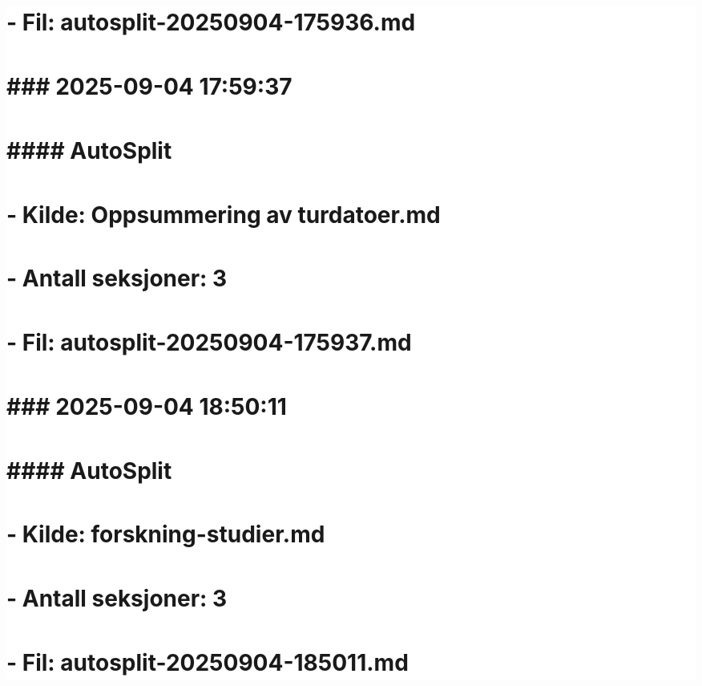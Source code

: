 # \- Fil: autosplit-20250904-175936.md

#

#

#

#

# \### 2025-09-04 17:59:37

# \#### AutoSplit

# \- Kilde: Oppsummering av turdatoer.md

# \- Antall seksjoner: 3

# \- Fil: autosplit-20250904-175937.md

#

#

#

#

# \### 2025-09-04 18:50:11

# \#### AutoSplit

# \- Kilde: forskning-studier.md

# \- Antall seksjoner: 3

# \- Fil: autosplit-20250904-185011.md

#

#

#
